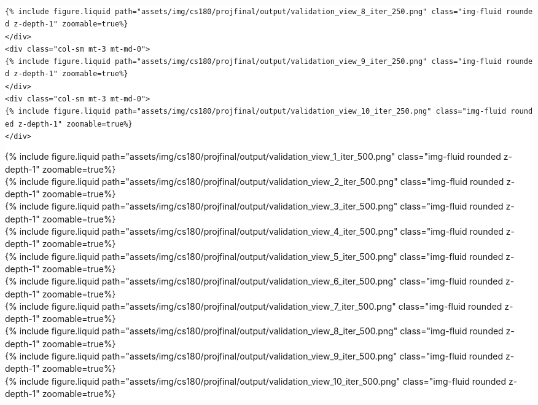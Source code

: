     {% include figure.liquid path="assets/img/cs180/projfinal/output/validation_view_8_iter_250.png" class="img-fluid rounded z-depth-1" zoomable=true%}
    </div>
    <div class="col-sm mt-3 mt-md-0">
    {% include figure.liquid path="assets/img/cs180/projfinal/output/validation_view_9_iter_250.png" class="img-fluid rounded z-depth-1" zoomable=true%}
    </div>
    <div class="col-sm mt-3 mt-md-0">
    {% include figure.liquid path="assets/img/cs180/projfinal/output/validation_view_10_iter_250.png" class="img-fluid rounded z-depth-1" zoomable=true%}
    </div>
</div>

<div class="row l-page mx-auto">
    <div class="col-sm mt-3 mt-md-0">
    {% include figure.liquid path="assets/img/cs180/projfinal/output/validation_view_1_iter_500.png" class="img-fluid rounded z-depth-1" zoomable=true%}
    </div>
    <div class="col-sm mt-3 mt-md-0">
    {% include figure.liquid path="assets/img/cs180/projfinal/output/validation_view_2_iter_500.png" class="img-fluid rounded z-depth-1" zoomable=true%}
    </div>
    <div class="col-sm mt-3 mt-md-0">
    {% include figure.liquid path="assets/img/cs180/projfinal/output/validation_view_3_iter_500.png" class="img-fluid rounded z-depth-1" zoomable=true%}
    </div>
    <div class="col-sm mt-3 mt-md-0">
    {% include figure.liquid path="assets/img/cs180/projfinal/output/validation_view_4_iter_500.png" class="img-fluid rounded z-depth-1" zoomable=true%}
    </div>
    <div class="col-sm mt-3 mt-md-0">
    {% include figure.liquid path="assets/img/cs180/projfinal/output/validation_view_5_iter_500.png" class="img-fluid rounded z-depth-1" zoomable=true%}
    </div>
    <div class="col-sm mt-3 mt-md-0">
    {% include figure.liquid path="assets/img/cs180/projfinal/output/validation_view_6_iter_500.png" class="img-fluid rounded z-depth-1" zoomable=true%}
    </div>
    <div class="col-sm mt-3 mt-md-0">
    {% include figure.liquid path="assets/img/cs180/projfinal/output/validation_view_7_iter_500.png" class="img-fluid rounded z-depth-1" zoomable=true%}
    </div>
    <div class="col-sm mt-3 mt-md-0">
    {% include figure.liquid path="assets/img/cs180/projfinal/output/validation_view_8_iter_500.png" class="img-fluid rounded z-depth-1" zoomable=true%}
    </div>
    <div class="col-sm mt-3 mt-md-0">
    {% include figure.liquid path="assets/img/cs180/projfinal/output/validation_view_9_iter_500.png" class="img-fluid rounded z-depth-1" zoomable=true%}
    </div>
    <div class="col-sm mt-3 mt-md-0">
    {% include figure.liquid path="assets/img/cs180/projfinal/output/validation_view_10_iter_500.png" class="img-fluid rounded z-depth-1" zoomable=true%}
    </div>
</div>
